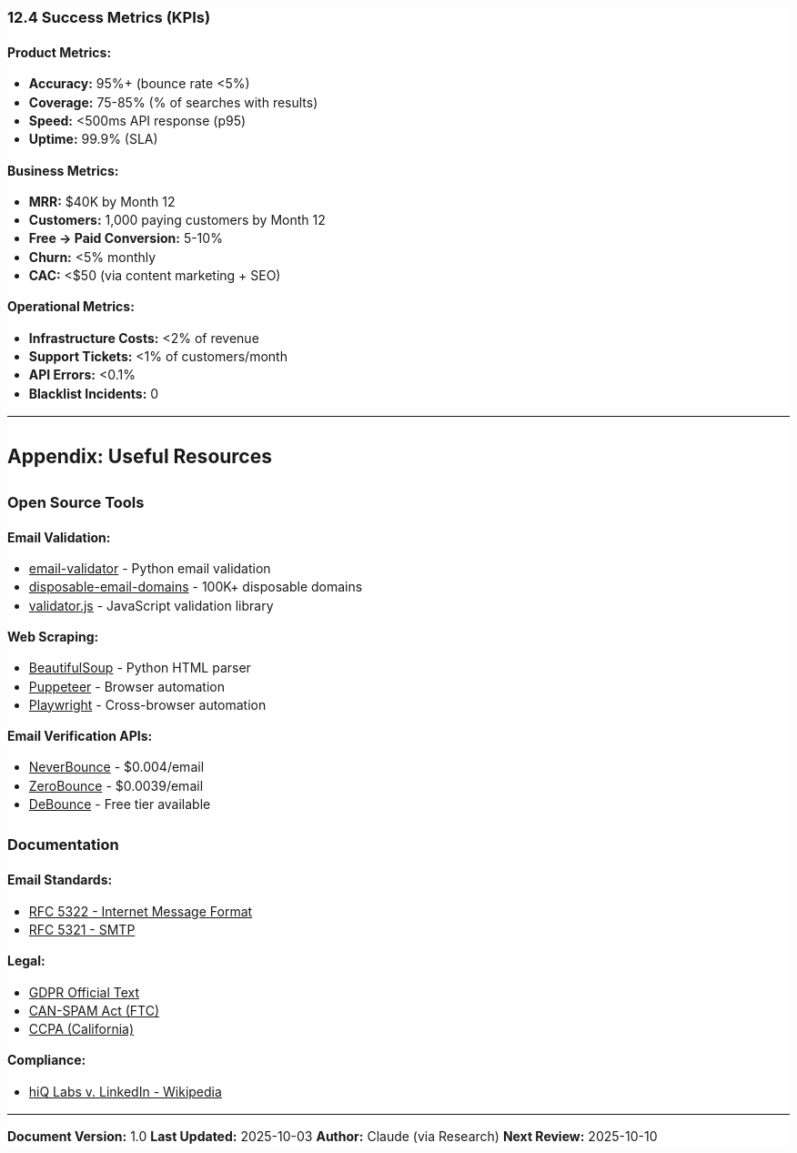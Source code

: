 ### 12.4 Success Metrics (KPIs)

**Product Metrics:**
- **Accuracy:** 95%+ (bounce rate <5%)
- **Coverage:** 75-85% (% of searches with results)
- **Speed:** <500ms API response (p95)
- **Uptime:** 99.9% (SLA)

**Business Metrics:**
- **MRR:** $40K by Month 12
- **Customers:** 1,000 paying customers by Month 12
- **Free → Paid Conversion:** 5-10%
- **Churn:** <5% monthly
- **CAC:** <$50 (via content marketing + SEO)

**Operational Metrics:**
- **Infrastructure Costs:** <2% of revenue
- **Support Tickets:** <1% of customers/month
- **API Errors:** <0.1%
- **Blacklist Incidents:** 0

---

## Appendix: Useful Resources

### Open Source Tools

**Email Validation:**
- [email-validator](https://github.com/syrusakbary/email-validator) - Python email validation
- [disposable-email-domains](https://github.com/disposable-email-domains/disposable-email-domains) - 100K+ disposable domains
- [validator.js](https://github.com/validatorjs/validator.js) - JavaScript validation library

**Web Scraping:**
- [BeautifulSoup](https://www.crummy.com/software/BeautifulSoup/) - Python HTML parser
- [Puppeteer](https://pptr.dev/) - Browser automation
- [Playwright](https://playwright.dev/) - Cross-browser automation

**Email Verification APIs:**
- [NeverBounce](https://www.neverbounce.com/) - $0.004/email
- [ZeroBounce](https://www.zerobounce.net/) - $0.0039/email
- [DeBounce](https://debounce.io/) - Free tier available

### Documentation

**Email Standards:**
- [RFC 5322 - Internet Message Format](https://tools.ietf.org/html/rfc5322)
- [RFC 5321 - SMTP](https://tools.ietf.org/html/rfc5321)

**Legal:**
- [GDPR Official Text](https://gdpr-info.eu/)
- [CAN-SPAM Act (FTC)](https://www.ftc.gov/business-guidance/resources/can-spam-act-compliance-guide-business)
- [CCPA (California)](https://oag.ca.gov/privacy/ccpa)

**Compliance:**
- [hiQ Labs v. LinkedIn - Wikipedia](https://en.wikipedia.org/wiki/HiQ_Labs_v._LinkedIn)

---

**Document Version:** 1.0
**Last Updated:** 2025-10-03
**Author:** Claude (via Research)
**Next Review:** 2025-10-10
